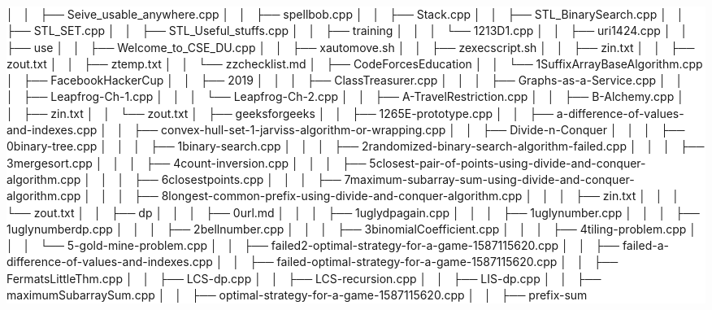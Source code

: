 │   │   ├── Seive_usable_anywhere.cpp
│   │   ├── spellbob.cpp
│   │   ├── Stack.cpp
│   │   ├── STL_BinarySearch.cpp
│   │   ├── STL_SET.cpp
│   │   ├── STL_Useful_stuffs.cpp
│   │   ├── training
│   │   │   └── 1213D1.cpp
│   │   ├── uri1424.cpp
│   │   ├── use
│   │   ├── Welcome_to_CSE_DU.cpp
│   │   ├── xautomove.sh
│   │   ├── zexecscript.sh
│   │   ├── zin.txt
│   │   ├── zout.txt
│   │   ├── ztemp.txt
│   │   └── zzchecklist.md
│   ├── CodeForcesEducation
│   │   └── 1SuffixArrayBaseAlgorithm.cpp
│   ├── FacebookHackerCup
│   │   ├── 2019
│   │   │   ├── ClassTreasurer.cpp
│   │   │   ├── Graphs-as-a-Service.cpp
│   │   │   ├── Leapfrog-Ch-1.cpp
│   │   │   └── Leapfrog-Ch-2.cpp
│   │   ├── A-TravelRestriction.cpp
│   │   ├── B-Alchemy.cpp
│   │   ├── zin.txt
│   │   └── zout.txt
│   ├── geeksforgeeks
│   │   ├── 1265E-prototype.cpp
│   │   ├── a-difference-of-values-and-indexes.cpp
│   │   ├── convex-hull-set-1-jarviss-algorithm-or-wrapping.cpp
│   │   ├── Divide-n-Conquer
│   │   │   ├── 0binary-tree.cpp
│   │   │   ├── 1binary-search.cpp
│   │   │   ├── 2randomized-binary-search-algorithm-failed.cpp
│   │   │   ├── 3mergesort.cpp
│   │   │   ├── 4count-inversion.cpp
│   │   │   ├── 5closest-pair-of-points-using-divide-and-conquer-algorithm.cpp
│   │   │   ├── 6closestpoints.cpp
│   │   │   ├── 7maximum-subarray-sum-using-divide-and-conquer-algorithm.cpp
│   │   │   ├── 8longest-common-prefix-using-divide-and-conquer-algorithm.cpp
│   │   │   ├── zin.txt
│   │   │   └── zout.txt
│   │   ├── dp
│   │   │   ├── 0url.md
│   │   │   ├── 1uglydpagain.cpp
│   │   │   ├── 1uglynumber.cpp
│   │   │   ├── 1uglynumberdp.cpp
│   │   │   ├── 2bellnumber.cpp
│   │   │   ├── 3binomialCoefficient.cpp
│   │   │   ├── 4tiling-problem.cpp
│   │   │   └── 5-gold-mine-problem.cpp
│   │   ├── failed2-optimal-strategy-for-a-game-1587115620.cpp
│   │   ├── failed-a-difference-of-values-and-indexes.cpp
│   │   ├── failed-optimal-strategy-for-a-game-1587115620.cpp
│   │   ├── FermatsLittleThm.cpp
│   │   ├── LCS-dp.cpp
│   │   ├── LCS-recursion.cpp
│   │   ├── LIS-dp.cpp
│   │   ├── maximumSubarraySum.cpp
│   │   ├── optimal-strategy-for-a-game-1587115620.cpp
│   │   ├── prefix-sum